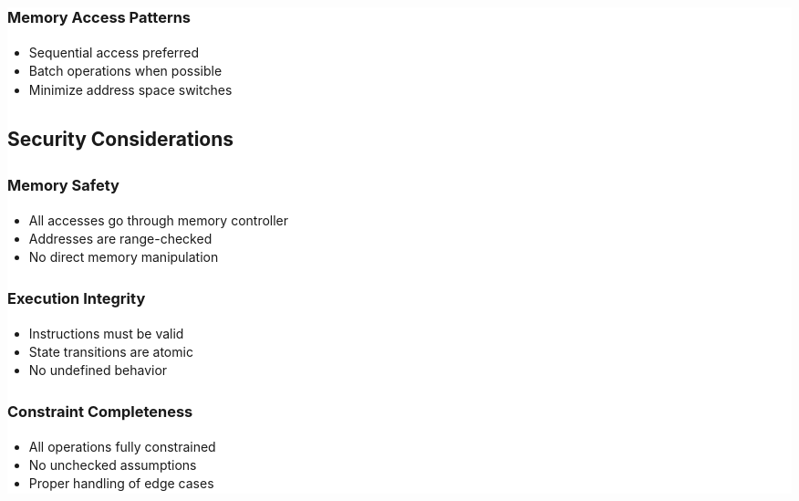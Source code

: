 ### Memory Access Patterns
- Sequential access preferred
- Batch operations when possible
- Minimize address space switches

## Security Considerations

### Memory Safety
- All accesses go through memory controller
- Addresses are range-checked
- No direct memory manipulation

### Execution Integrity
- Instructions must be valid
- State transitions are atomic
- No undefined behavior

### Constraint Completeness
- All operations fully constrained
- No unchecked assumptions
- Proper handling of edge cases